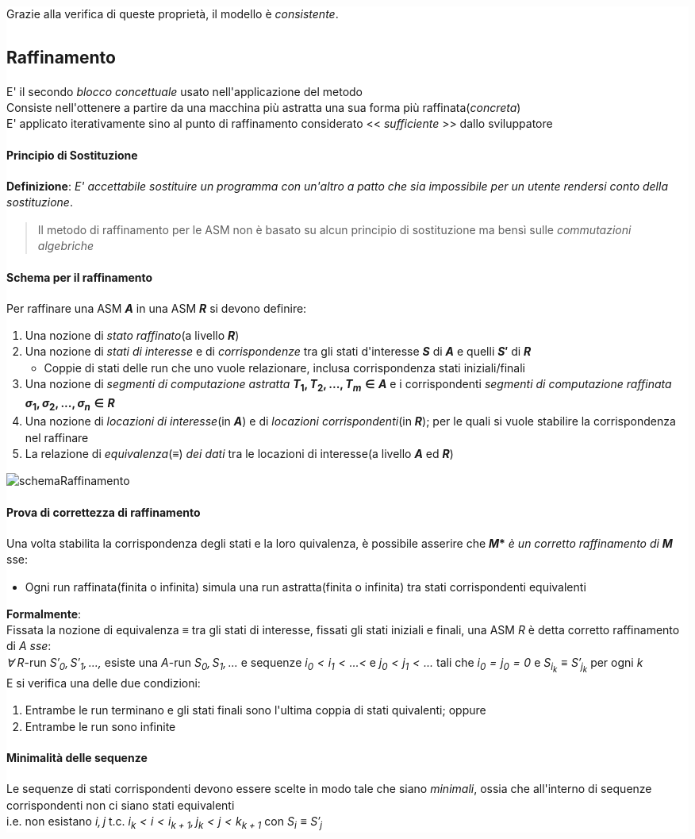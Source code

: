 Grazie alla verifica di queste proprietà, il modello è _consistente_.

## **Raffinamento**
E' il secondo _blocco concettuale_ usato nell'applicazione del metodo<br>
Consiste nell'ottenere a partire da una macchina più astratta una sua forma più raffinata(_concreta_)<br>
E' applicato iterativamente sino al punto di raffinamento considerato << _sufficiente_ >> dallo sviluppatore

#### Principio di Sostituzione
**Definizione**: _E' accettabile sostituire un programma con un'altro a patto che sia impossibile per un utente rendersi conto della sostituzione_.

> Il metodo di raffinamento per le ASM non è basato su alcun principio di sostituzione ma bensì sulle _commutazioni algebriche_


#### Schema per il raffinamento
Per raffinare una ASM **$A$** in una ASM **$R$** si devono definire:
  1. Una nozione di _stato raffinato_(a livello **$R$**)
  2. Una nozione di _stati di interesse_ e di _corrispondenze_ tra gli stati d'interesse **$S$** di **$A$** e quelli **$S'$** di **$R$**
     * Coppie di stati delle run che uno vuole relazionare, inclusa corrispondenza stati iniziali/finali
  3. Una nozione di _segmenti di computazione astratta_ **$T_1,T_2,...,T_m \in A$** e i corrispondenti _segmenti di computazione raffinata_ **$\sigma_1,\sigma_2,...,\sigma_n \in R$**
  4. Una nozione di _locazioni di interesse_(in **$A$**) e di _locazioni corrispondenti_(in **$R$**); per le quali si vuole stabilire la corrispondenza nel raffinare
  5. La relazione di _equivalenza_(**$\equiv$**) _dei dati_ tra le locazioni di interesse(a livello **$A$** ed **$R$**)

![schemaRaffinamento](./Immagini/schemaRaffinamento.png)

#### Prova di correttezza di raffinamento
Una volta stabilita la corrispondenza degli stati e la loro quivalenza, è possibile asserire che **$M*$** _è un corretto raffinamento di_ **$M$** sse:
  - Ogni run raffinata(finita o infinita) simula una run astratta(finita o infinita) tra stati corrispondenti equivalenti

**Formalmente**:<br>
Fissata la nozione di equivalenza _$\equiv$_ tra gli stati di interesse, fissati gli stati iniziali e finali, una ASM _$R$_ è detta corretto raffinamento di _$A$_ _$sse$_:<br>
_$\forall$_ _$R$_-run _$S'_0, S'_1,...,$_ esiste una _$A$_-run _$S_0,S_1,...$_ e sequenze _$i_0 < i_1 < ... <$_ e _$j_0 < j_1 < ...$_ tali che _$i_0 = j_0 = 0$_ e _$S_{i_k} \equiv S'_{j_k}$_ per ogni _$k$_<br>
E si verifica una delle due condizioni:
  1. Entrambe le run terminano e gli stati finali sono l'ultima coppia di stati quivalenti; oppure
  2. Entrambe le run sono infinite

#### Minimalità delle sequenze
Le sequenze di stati corrispondenti devono essere scelte in modo tale che siano _minimali_, ossia che all'interno di sequenze corrispondenti non ci siano stati equivalenti<br>
i.e. non esistano _$i,j$_ t.c. _$i_k < i < i_{k+1}, j_k < j < k_{k+1}$_ con _$S_i \equiv S'_j$_
